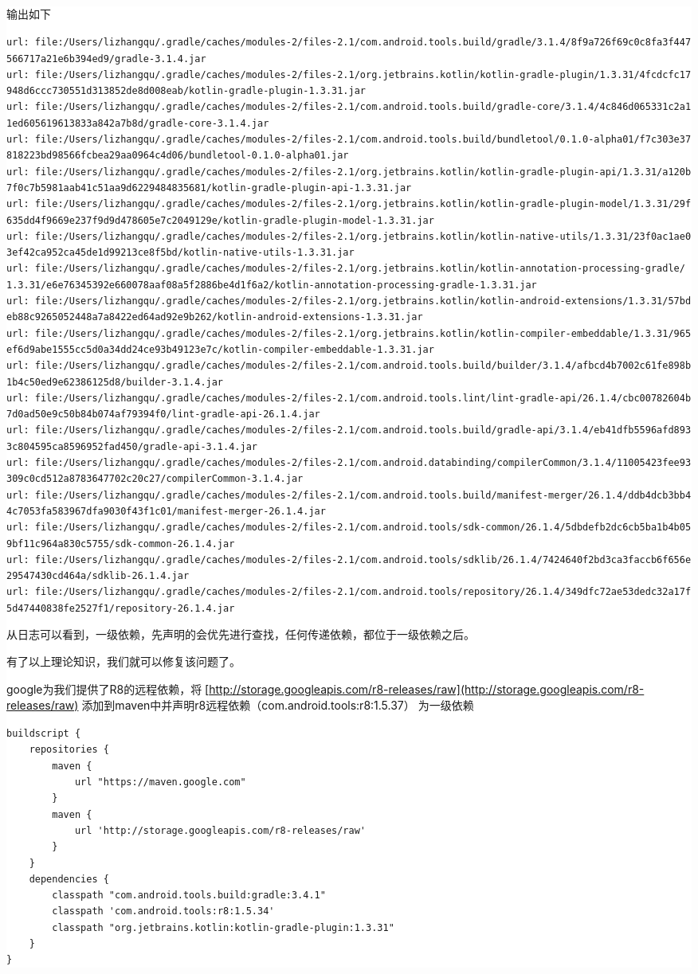 输出如下

```
url: file:/Users/lizhangqu/.gradle/caches/modules-2/files-2.1/com.android.tools.build/gradle/3.1.4/8f9a726f69c0c8fa3f447566717a21e6b394ed9/gradle-3.1.4.jar
url: file:/Users/lizhangqu/.gradle/caches/modules-2/files-2.1/org.jetbrains.kotlin/kotlin-gradle-plugin/1.3.31/4fcdcfc17948d6ccc730551d313852de8d008eab/kotlin-gradle-plugin-1.3.31.jar
url: file:/Users/lizhangqu/.gradle/caches/modules-2/files-2.1/com.android.tools.build/gradle-core/3.1.4/4c846d065331c2a11ed605619613833a842a7b8d/gradle-core-3.1.4.jar
url: file:/Users/lizhangqu/.gradle/caches/modules-2/files-2.1/com.android.tools.build/bundletool/0.1.0-alpha01/f7c303e37818223bd98566fcbea29aa0964c4d06/bundletool-0.1.0-alpha01.jar
url: file:/Users/lizhangqu/.gradle/caches/modules-2/files-2.1/org.jetbrains.kotlin/kotlin-gradle-plugin-api/1.3.31/a120b7f0c7b5981aab41c51aa9d6229484835681/kotlin-gradle-plugin-api-1.3.31.jar
url: file:/Users/lizhangqu/.gradle/caches/modules-2/files-2.1/org.jetbrains.kotlin/kotlin-gradle-plugin-model/1.3.31/29f635dd4f9669e237f9d9d478605e7c2049129e/kotlin-gradle-plugin-model-1.3.31.jar
url: file:/Users/lizhangqu/.gradle/caches/modules-2/files-2.1/org.jetbrains.kotlin/kotlin-native-utils/1.3.31/23f0ac1ae03ef42ca952ca45de1d99213ce8f5bd/kotlin-native-utils-1.3.31.jar
url: file:/Users/lizhangqu/.gradle/caches/modules-2/files-2.1/org.jetbrains.kotlin/kotlin-annotation-processing-gradle/1.3.31/e6e76345392e660078aaf08a5f2886be4d1f6a2/kotlin-annotation-processing-gradle-1.3.31.jar
url: file:/Users/lizhangqu/.gradle/caches/modules-2/files-2.1/org.jetbrains.kotlin/kotlin-android-extensions/1.3.31/57bdeb88c9265052448a7a8422ed64ad92e9b262/kotlin-android-extensions-1.3.31.jar
url: file:/Users/lizhangqu/.gradle/caches/modules-2/files-2.1/org.jetbrains.kotlin/kotlin-compiler-embeddable/1.3.31/965ef6d9abe1555cc5d0a34dd24ce93b49123e7c/kotlin-compiler-embeddable-1.3.31.jar
url: file:/Users/lizhangqu/.gradle/caches/modules-2/files-2.1/com.android.tools.build/builder/3.1.4/afbcd4b7002c61fe898b1b4c50ed9e62386125d8/builder-3.1.4.jar
url: file:/Users/lizhangqu/.gradle/caches/modules-2/files-2.1/com.android.tools.lint/lint-gradle-api/26.1.4/cbc00782604b7d0ad50e9c50b84b074af79394f0/lint-gradle-api-26.1.4.jar
url: file:/Users/lizhangqu/.gradle/caches/modules-2/files-2.1/com.android.tools.build/gradle-api/3.1.4/eb41dfb5596afd8933c804595ca8596952fad450/gradle-api-3.1.4.jar
url: file:/Users/lizhangqu/.gradle/caches/modules-2/files-2.1/com.android.databinding/compilerCommon/3.1.4/11005423fee93309c0cd512a8783647702c20c27/compilerCommon-3.1.4.jar
url: file:/Users/lizhangqu/.gradle/caches/modules-2/files-2.1/com.android.tools.build/manifest-merger/26.1.4/ddb4dcb3bb44c7053fa583967dfa9030f43f1c01/manifest-merger-26.1.4.jar
url: file:/Users/lizhangqu/.gradle/caches/modules-2/files-2.1/com.android.tools/sdk-common/26.1.4/5dbdefb2dc6cb5ba1b4b059bf11c964a830c5755/sdk-common-26.1.4.jar
url: file:/Users/lizhangqu/.gradle/caches/modules-2/files-2.1/com.android.tools/sdklib/26.1.4/7424640f2bd3ca3faccb6f656e29547430cd464a/sdklib-26.1.4.jar
url: file:/Users/lizhangqu/.gradle/caches/modules-2/files-2.1/com.android.tools/repository/26.1.4/349dfc72ae53dedc32a17f5d47440838fe2527f1/repository-26.1.4.jar

```

从日志可以看到，一级依赖，先声明的会优先进行查找，任何传递依赖，都位于一级依赖之后。

有了以上理论知识，我们就可以修复该问题了。

google为我们提供了R8的远程依赖，将 [http://storage.googleapis.com/r8-releases/raw](http://storage.googleapis.com/r8-releases/raw) 添加到maven中并声明r8远程依赖（com.android.tools:r8:1.5.37） 为一级依赖

```
buildscript {
    repositories {
        maven {
            url "https://maven.google.com"
        }
        maven {
            url 'http://storage.googleapis.com/r8-releases/raw'
        }
    }
    dependencies {
        classpath "com.android.tools.build:gradle:3.4.1"
        classpath 'com.android.tools:r8:1.5.34'
        classpath "org.jetbrains.kotlin:kotlin-gradle-plugin:1.3.31"
    }
}
```